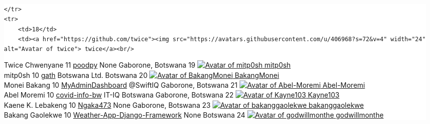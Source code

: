 	</tr>
	<tr>
		<td>18</td>
		<td><a href="https://github.com/twice"><img src="https://avatars.githubusercontent.com/u/406968?s=72&v=4" width="24" alt="Avatar of twice"> twice</a><br/>
Twice Chwenyane</td>
		<td>11</td>
		<td><a href="https://github.com/twice/poodpy">poodpy</a></td>
		<td>None</td>
		<td>Gaborone, Botswana</td>
	</tr>
	<tr>
		<td>19</td>
		<td><a href="https://github.com/mitp0sh"><img src="https://avatars.githubusercontent.com/u/4191758?s=72&v=4" width="24" alt="Avatar of mitp0sh"> mitp0sh</a><br/>
mitp0sh</td>
		<td>10</td>
		<td><a href="https://github.com/mitp0sh/gath">gath</a></td>
		<td>Botswana Ltd.</td>
		<td>Botswana</td>
	</tr>
	<tr>
		<td>20</td>
		<td><a href="https://github.com/BakangMonei"><img src="https://avatars.githubusercontent.com/u/78691569?s=72&u=ff57a76f9d6d055ba0a4bc108273ae90deb91e27&v=4" width="24" alt="Avatar of BakangMonei"> BakangMonei</a><br/>
Monei Bakang</td>
		<td>10</td>
		<td><a href="https://github.com/BakangMonei/MyAdminDashboard">MyAdminDashboard</a></td>
		<td>@SwiftIQ </td>
		<td>Gaborone, Botswana</td>
	</tr>
	<tr>
		<td>21</td>
		<td><a href="https://github.com/Abel-Moremi"><img src="https://avatars.githubusercontent.com/u/28807232?s=72&u=ab6e10f98172276783a994439224eda4ca2dcd2a&v=4" width="24" alt="Avatar of Abel-Moremi"> Abel-Moremi</a><br/>
Abel Moremi</td>
		<td>10</td>
		<td><a href="https://github.com/Abel-Moremi/covid-info-bw">covid-info-bw</a></td>
		<td>IT-IQ Botswana</td>
		<td>Gaborone, Botswana</td>
	</tr>
	<tr>
		<td>22</td>
		<td><a href="https://github.com/Kayne103"><img src="https://avatars.githubusercontent.com/u/45307464?s=72&u=56062ba230e3a1c151898692a6f6dae467d4a44c&v=4" width="24" alt="Avatar of Kayne103"> Kayne103</a><br/>
Kaene K. Lebakeng</td>
		<td>10</td>
		<td><a href="https://github.com/Kayne103/Ngaka473">Ngaka473</a></td>
		<td>None</td>
		<td>Gaborone, Botswana</td>
	</tr>
	<tr>
		<td>23</td>
		<td><a href="https://github.com/bakanggaolekwe"><img src="https://avatars.githubusercontent.com/u/29304020?s=72&u=230ed3d8dcd9a43a08ba2abdce4b1d4a540e01c4&v=4" width="24" alt="Avatar of bakanggaolekwe"> bakanggaolekwe</a><br/>
Bakang Gaolekwe</td>
		<td>10</td>
		<td><a href="https://github.com/bakanggaolekwe/Weather-App-Django-Framework">Weather-App-Django-Framework</a></td>
		<td>None</td>
		<td>Botswana</td>
	</tr>
	<tr>
		<td>24</td>
		<td><a href="https://github.com/godwillmonthe"><img src="https://avatars.githubusercontent.com/u/50472662?s=72&u=0836d48295e09a1c5be4923232991cedbe1d61db&v=4" width="24" alt="Avatar of godwillmonthe"> godwillmonthe</a><br/>